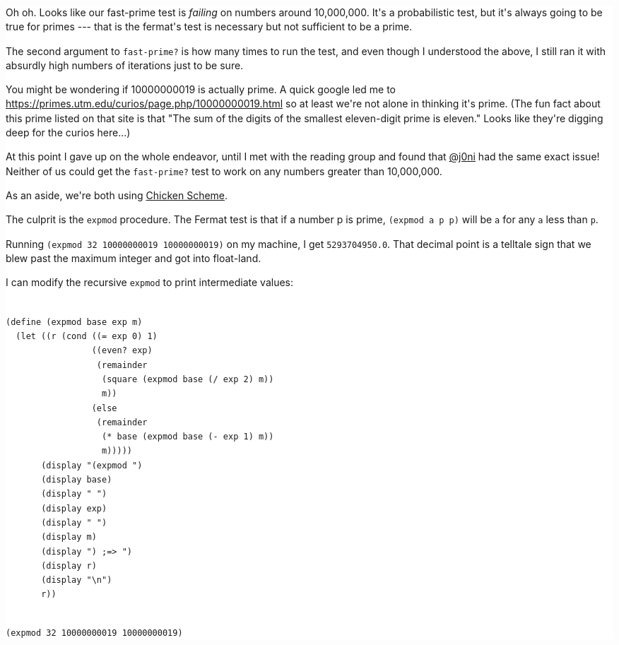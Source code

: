 Oh oh. Looks like our fast-prime test is *failing* on numbers around 10,000,000.
It's a probabilistic test, but it's always going to be true for primes --- that
is the fermat's test is necessary but not sufficient to be a prime.

The second argument to `fast-prime?` is how many times to run the test, and even
though I understood the above, I still ran it with absurdly high numbers of
iterations just to be sure.

You might be wondering if 10000000019 is actually prime. A quick google led me to https://primes.utm.edu/curios/page.php/10000000019.html so at least we're not alone in thinking it's prime. (The fun fact about this prime listed on that site is that "The sum of the digits of the smallest eleven-digit prime is eleven." Looks like they're digging deep for the curios here...)

At this point I gave up on the whole endeavor, until I met with the reading
group and found that [@j0ni](https://twitter.com/j0ni) had the same exact issue!
Neither of us could get the `fast-prime?` test to work on any numbers greater than 10,000,000.

As an aside, we're both using [Chicken Scheme](http://www.call-cc.org/).

The culprit is the `expmod` procedure. The Fermat test is that if a number p is prime, `(expmod a p p)` will be `a` for any `a` less than `p`.

Running `(expmod 32 10000000019 10000000019)` on my machine, I get `5293704950.0`. That decimal point is a telltale sign that we blew past the maximum integer and got into float-land.

I can modify the recursive `expmod` to print intermediate values:

<div id="print-expmod">
<code>
(define (expmod base exp m)
  (let ((r (cond ((= exp 0) 1)
                 ((even? exp)
                  (remainder 
                   (square (expmod base (/ exp 2) m))
                   m))
                 (else
                  (remainder 
                   (* base (expmod base (- exp 1) m))
                   m)))))
       (display "(expmod ")
       (display base)
       (display " ")
       (display exp)
       (display " ")
       (display m)
       (display ") ;=> ")
       (display r)
       (display "\n")
       r))

(expmod 32 10000000019 10000000019)
</code>
</div>
<script>
 c.prompt("print-expmod", ["deps"])
</script>
